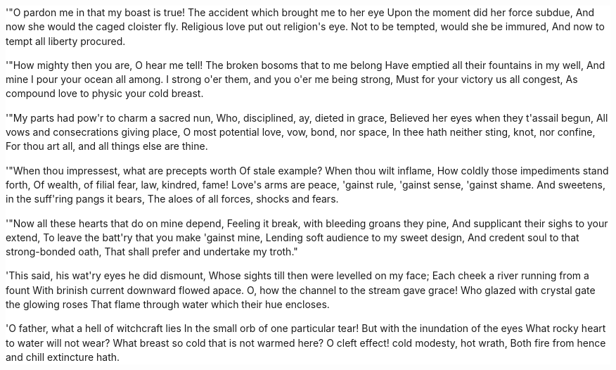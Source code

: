   '"O pardon me in that my boast is true!
  The accident which brought me to her eye
  Upon the moment did her force subdue,
  And now she would the caged cloister fly.
  Religious love put out religion's eye.
  Not to be tempted, would she be immured,
  And now to tempt all liberty procured.

  '"How mighty then you are, O hear me tell!
  The broken bosoms that to me belong
  Have emptied all their fountains in my well,
  And mine I pour your ocean all among.
  I strong o'er them, and you o'er me being strong,
  Must for your victory us all congest,
  As compound love to physic your cold breast.

  '"My parts had pow'r to charm a sacred nun,
  Who, disciplined, ay, dieted in grace,
  Believed her eyes when they t'assail begun,
  All vows and consecrations giving place,
  O most potential love, vow, bond, nor space,
  In thee hath neither sting, knot, nor confine,
  For thou art all, and all things else are thine.

  '"When thou impressest, what are precepts worth
  Of stale example? When thou wilt inflame,
  How coldly those impediments stand forth,
  Of wealth, of filial fear, law, kindred, fame!
  Love's arms are peace, 'gainst rule, 'gainst sense, 'gainst shame.
  And sweetens, in the suff'ring pangs it bears,
  The aloes of all forces, shocks and fears.

  '"Now all these hearts that do on mine depend,
  Feeling it break, with bleeding groans they pine,
  And supplicant their sighs to your extend,
  To leave the batt'ry that you make 'gainst mine,
  Lending soft audience to my sweet design,
  And credent soul to that strong-bonded oath,
  That shall prefer and undertake my troth."

  'This said, his wat'ry eyes he did dismount,
  Whose sights till then were levelled on my face;
  Each cheek a river running from a fount
  With brinish current downward flowed apace.
  O, how the channel to the stream gave grace!
  Who glazed with crystal gate the glowing roses
  That flame through water which their hue encloses.

  'O father, what a hell of witchcraft lies
  In the small orb of one particular tear!
  But with the inundation of the eyes
  What rocky heart to water will not wear?
  What breast so cold that is not warmed here?
  O cleft effect! cold modesty, hot wrath,
  Both fire from hence and chill extincture hath.
